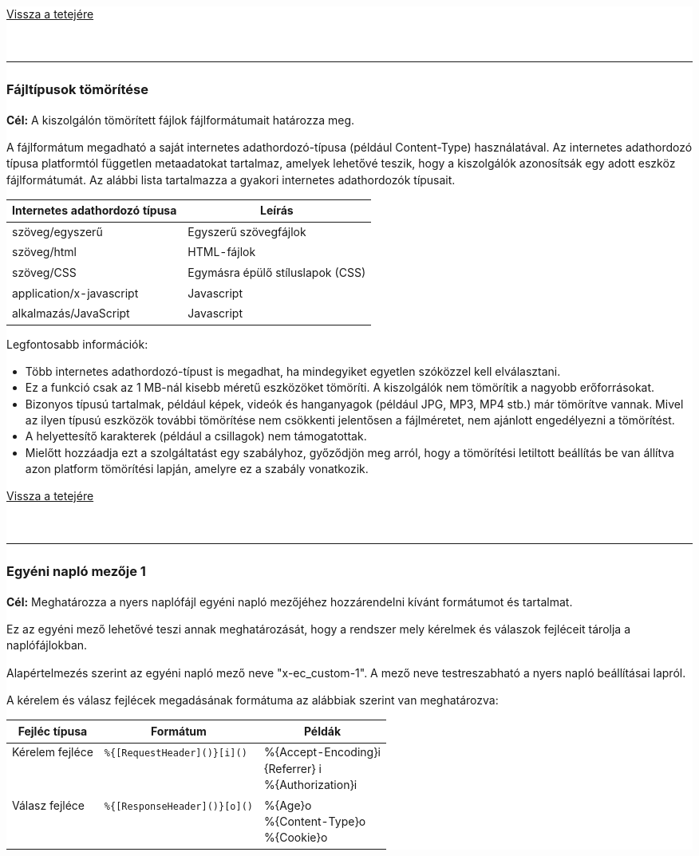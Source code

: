 [Vissza a tetejére](#azure-cdn-from-verizon-premium-rules-engine-features)

</br>

---

### <a name="compress-file-types"></a>Fájltípusok tömörítése

**Cél:** A kiszolgálón tömörített fájlok fájlformátumait határozza meg.

A fájlformátum megadható a saját internetes adathordozó-típusa (például Content-Type) használatával. Az internetes adathordozó típusa platformtól független metaadatokat tartalmaz, amelyek lehetővé teszik, hogy a kiszolgálók azonosítsák egy adott eszköz fájlformátumát. Az alábbi lista tartalmazza a gyakori internetes adathordozók típusait.

Internetes adathordozó típusa|Leírás
--|--
szöveg/egyszerű|Egyszerű szövegfájlok
szöveg/html| HTML-fájlok
szöveg/CSS|Egymásra épülő stíluslapok (CSS)
application/x-javascript|Javascript
alkalmazás/JavaScript|Javascript

Legfontosabb információk:

- Több internetes adathordozó-típust is megadhat, ha mindegyiket egyetlen szóközzel kell elválasztani.
- Ez a funkció csak az 1 MB-nál kisebb méretű eszközöket tömöríti. A kiszolgálók nem tömörítik a nagyobb erőforrásokat.
- Bizonyos típusú tartalmak, például képek, videók és hanganyagok (például JPG, MP3, MP4 stb.) már tömörítve vannak. Mivel az ilyen típusú eszközök további tömörítése nem csökkenti jelentősen a fájlméretet, nem ajánlott engedélyezni a tömörítést.
- A helyettesítő karakterek (például a csillagok) nem támogatottak.
- Mielőtt hozzáadja ezt a szolgáltatást egy szabályhoz, győződjön meg arról, hogy a tömörítési letiltott beállítás be van állítva azon platform tömörítési lapján, amelyre ez a szabály vonatkozik.

[Vissza a tetejére](#azure-cdn-from-verizon-premium-rules-engine-features)

</br>

---

### <a name="custom-log-field-1"></a>Egyéni napló mezője 1

**Cél:** Meghatározza a nyers naplófájl egyéni napló mezőjéhez hozzárendelni kívánt formátumot és tartalmat.

Ez az egyéni mező lehetővé teszi annak meghatározását, hogy a rendszer mely kérelmek és válaszok fejléceit tárolja a naplófájlokban.

Alapértelmezés szerint az egyéni napló mező neve "x-ec_custom-1". A mező neve testreszabható a nyers napló beállításai lapról.

A kérelem és válasz fejlécek megadásának formátuma az alábbiak szerint van meghatározva:

Fejléc típusa|Formátum|Példák
-|-|-
Kérelem fejléce|`%{[RequestHeader]()}[i]()` | %{Accept-Encoding}i <br/> {Referrer} i <br/> %{Authorization}i
Válasz fejléce|`%{[ResponseHeader]()}[o]()`| %{Age}o <br/> %{Content-Type}o <br/> %{Cookie}o
